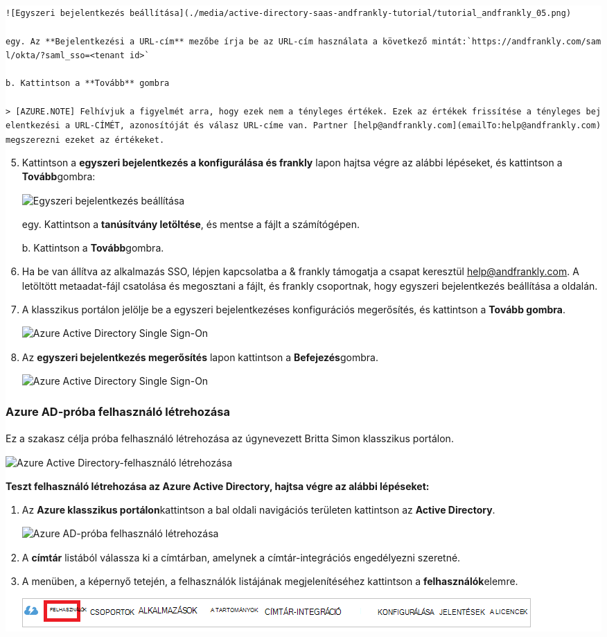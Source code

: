     ![Egyszeri bejelentkezés beállítása](./media/active-directory-saas-andfrankly-tutorial/tutorial_andfrankly_05.png)

    egy. Az **Bejelentkezési a URL-cím** mezőbe írja be az URL-cím használata a következő mintát:`https://andfrankly.com/saml/okta/?saml_sso=<tenant id>`

    b. Kattintson a **Tovább** gombra

    > [AZURE.NOTE] Felhívjuk a figyelmét arra, hogy ezek nem a tényleges értékek. Ezek az értékek frissítése a tényleges bejelentkezési a URL-CÍMÉT, azonosítóját és válasz URL-címe van. Partner [help@andfrankly.com](emailTo:help@andfrankly.com) megszerezni ezeket az értékeket.

5. Kattintson a **egyszeri bejelentkezés a konfigurálása és frankly** lapon hajtsa végre az alábbi lépéseket, és kattintson a **Tovább**gombra:

    ![Egyszeri bejelentkezés beállítása](./media/active-directory-saas-andfrankly-tutorial/tutorial_andfrankly_06.png)

    egy. Kattintson a **tanúsítvány letöltése**, és mentse a fájlt a számítógépen.

    b. Kattintson a **Tovább**gombra.

6. Ha be van állítva az alkalmazás SSO, lépjen kapcsolatba a & frankly támogatja a csapat keresztül [help@andfrankly.com](emailTo:help@andfrankly.com). A letöltött metaadat-fájl csatolása és megosztani a fájlt, és frankly csoportnak, hogy egyszeri bejelentkezés beállítása a oldalán.

7. A klasszikus portálon jelölje be a egyszeri bejelentkezéses konfigurációs megerősítés, és kattintson a **Tovább gombra**.
    
    ![Azure Active Directory Single Sign-On][10]

8. Az **egyszeri bejelentkezés megerősítés** lapon kattintson a **Befejezés**gombra.  
    
    ![Azure Active Directory Single Sign-On][11]



### <a name="creating-an-azure-ad-test-user"></a>Azure AD-próba felhasználó létrehozása
Ez a szakasz célja próba felhasználó létrehozása az úgynevezett Britta Simon klasszikus portálon.

![Azure Active Directory-felhasználó létrehozása][20]

**Teszt felhasználó létrehozása az Azure Active Directory, hajtsa végre az alábbi lépéseket:**

1. Az **Azure klasszikus portálon**kattintson a bal oldali navigációs területen kattintson az **Active Directory**.

    ![Azure AD-próba felhasználó létrehozása](./media/active-directory-saas-andfrankly-tutorial/create_aaduser_09.png)

2. A **címtár** listából válassza ki a címtárban, amelynek a címtár-integrációs engedélyezni szeretné.

3. A menüben, a képernyő tetején, a felhasználók listájának megjelenítéséhez kattintson a **felhasználók**elemre.
    
    ![Azure AD-próba felhasználó létrehozása](./media/active-directory-saas-andfrankly-tutorial/create_aaduser_03.png)


[1]: ./media/active-directory-saas-andfrankly-tutorial/tutorial_general_01.png
[2]: ./media/active-directory-saas-andfrankly-tutorial/tutorial_general_02.png
[3]: ./media/active-directory-saas-andfrankly-tutorial/tutorial_general_03.png
[4]: ./media/active-directory-saas-andfrankly-tutorial/tutorial_general_04.png
[6]: ./media/active-directory-saas-andfrankly-tutorial/tutorial_general_05.png
[10]: ./media/active-directory-saas-andfrankly-tutorial/tutorial_general_06.png
[11]: ./media/active-directory-saas-andfrankly-tutorial/tutorial_general_07.png
[20]: ./media/active-directory-saas-andfrankly-tutorial/tutorial_general_100.png
[200]: ./media/active-directory-saas-andfrankly-tutorial/tutorial_general_200.png
[201]: ./media/active-directory-saas-andfrankly-tutorial/tutorial_general_201.png
[203]: ./media/active-directory-saas-andfrankly-tutorial/tutorial_general_203.png
[204]: ./media/active-directory-saas-andfrankly-tutorial/tutorial_general_204.png
[205]: ./media/active-directory-saas-andfrankly-tutorial/tutorial_general_205.png